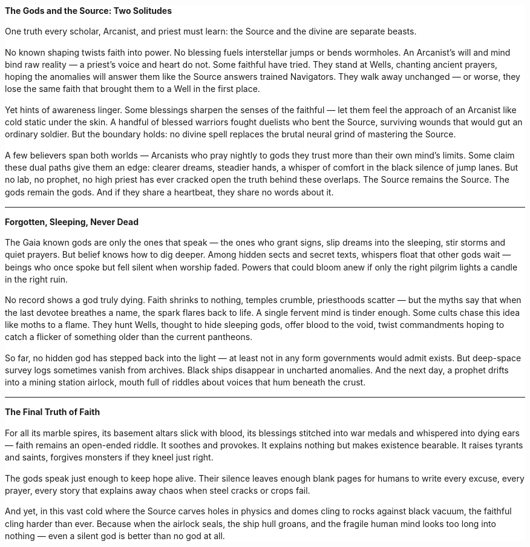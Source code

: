 
**The Gods and the Source: Two Solitudes**

One truth every scholar, Arcanist, and priest must learn: the Source and the divine are separate beasts.

No known shaping twists faith into power. No blessing fuels interstellar jumps or bends wormholes. An Arcanist’s will and mind bind raw reality — a priest’s voice and heart do not. Some faithful have tried. They stand at Wells, chanting ancient prayers, hoping the anomalies will answer them like the Source answers trained Navigators. They walk away unchanged — or worse, they lose the same faith that brought them to a Well in the first place.

Yet hints of awareness linger. Some blessings sharpen the senses of the faithful — let them feel the approach of an Arcanist like cold static under the skin. A handful of blessed warriors fought duelists who bent the Source, surviving wounds that would gut an ordinary soldier. But the boundary holds: no divine spell replaces the brutal neural grind of mastering the Source.

A few believers span both worlds — Arcanists who pray nightly to gods they trust more than their own mind’s limits. Some claim these dual paths give them an edge: clearer dreams, steadier hands, a whisper of comfort in the black silence of jump lanes. But no lab, no prophet, no high priest has ever cracked open the truth behind these overlaps. The Source remains the Source. The gods remain the gods. And if they share a heartbeat, they share no words about it.

---

**Forgotten, Sleeping, Never Dead**

The Gaia known gods are only the ones that speak — the ones who grant signs, slip dreams into the sleeping, stir storms and quiet prayers. But belief knows how to dig deeper. Among hidden sects and secret texts, whispers float that other gods wait — beings who once spoke but fell silent when worship faded. Powers that could bloom anew if only the right pilgrim lights a candle in the right ruin.

No record shows a god truly dying. Faith shrinks to nothing, temples crumble, priesthoods scatter — but the myths say that when the last devotee breathes a name, the spark flares back to life. A single fervent mind is tinder enough. Some cults chase this idea like moths to a flame. They hunt Wells, thought to hide sleeping gods, offer blood to the void, twist commandments hoping to catch a flicker of something older than the current pantheons.

So far, no hidden god has stepped back into the light — at least not in any form governments would admit exists. But deep-space survey logs sometimes vanish from archives. Black ships disappear in uncharted anomalies. And the next day, a prophet drifts into a mining station airlock, mouth full of riddles about voices that hum beneath the crust.

---

**The Final Truth of Faith**

For all its marble spires, its basement altars slick with blood, its blessings stitched into war medals and whispered into dying ears — faith remains an open-ended riddle. It soothes and provokes. It explains nothing but makes existence bearable. It raises tyrants and saints, forgives monsters if they kneel just right.

The gods speak just enough to keep hope alive. Their silence leaves enough blank pages for humans to write every excuse, every prayer, every story that explains away chaos when steel cracks or crops fail.

And yet, in this vast cold where the Source carves holes in physics and domes cling to rocks against black vacuum, the faithful cling harder than ever. Because when the airlock seals, the ship hull groans, and the fragile human mind looks too long into nothing — even a silent god is better than no god at all.
